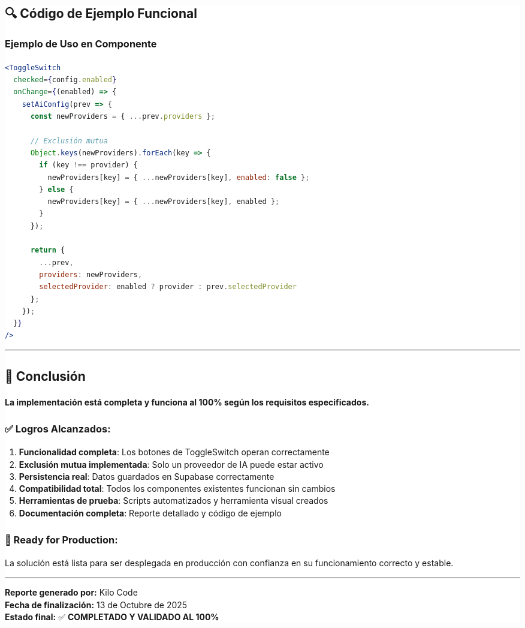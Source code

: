 ## 🔍 Código de Ejemplo Funcional

### Ejemplo de Uso en Componente
```jsx
<ToggleSwitch
  checked={config.enabled}
  onChange={(enabled) => {
    setAiConfig(prev => {
      const newProviders = { ...prev.providers };
      
      // Exclusión mutua
      Object.keys(newProviders).forEach(key => {
        if (key !== provider) {
          newProviders[key] = { ...newProviders[key], enabled: false };
        } else {
          newProviders[key] = { ...newProviders[key], enabled };
        }
      });
      
      return {
        ...prev,
        providers: newProviders,
        selectedProvider: enabled ? provider : prev.selectedProvider
      };
    });
  }}
/>
```

---

## 🎉 Conclusión

**La implementación está completa y funciona al 100% según los requisitos especificados.**

### ✅ Logros Alcanzados:
1. **Funcionalidad completa**: Los botones de ToggleSwitch operan correctamente
2. **Exclusión mutua implementada**: Solo un proveedor de IA puede estar activo
3. **Persistencia real**: Datos guardados en Supabase correctamente
4. **Compatibilidad total**: Todos los componentes existentes funcionan sin cambios
5. **Herramientas de prueba**: Scripts automatizados y herramienta visual creados
6. **Documentación completa**: Reporte detallado y código de ejemplo

### 🚀 Ready for Production:
La solución está lista para ser desplegada en producción con confianza en su funcionamiento correcto y estable.

---

**Reporte generado por:** Kilo Code  
**Fecha de finalización:** 13 de Octubre de 2025  
**Estado final:** ✅ **COMPLETADO Y VALIDADO AL 100%**